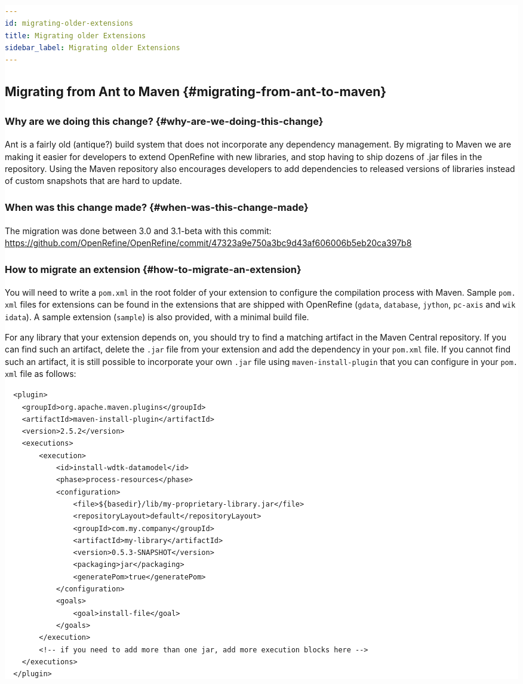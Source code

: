 ```yaml
---
id: migrating-older-extensions
title: Migrating older Extensions
sidebar_label: Migrating older Extensions
---
```


## Migrating from Ant to Maven {#migrating-from-ant-to-maven}

### Why are we doing this change? {#why-are-we-doing-this-change}

Ant is a fairly old (antique?) build system that does not incorporate any dependency management. By migrating to Maven we are making it easier for developers to extend OpenRefine with new libraries, and  stop having to ship dozens of .jar files in the repository. Using the Maven repository also encourages developers to add dependencies to released versions of libraries instead of custom snapshots that are hard to update.

### When was this change made? {#when-was-this-change-made}

The migration was done between 3.0 and 3.1-beta with this commit: https://github.com/OpenRefine/OpenRefine/commit/47323a9e750a3bc9d43af606006b5eb20ca397b8

### How to migrate an extension {#how-to-migrate-an-extension}

You will need to write a `pom.xml` in the root folder of your extension to configure the compilation process with Maven. Sample `pom.xml` files for extensions can be found in the extensions that are shipped with OpenRefine (`gdata`, `database`, `jython`, `pc-axis` and `wikidata`). A sample extension (`sample`) is also provided, with a minimal build file.

For any library that your extension depends on, you should try to find a matching artifact in the Maven Central repository. If you can find such an artifact, delete the `.jar` file from your extension and add the dependency in your `pom.xml` file. If you cannot find such an artifact, it is still possible to incorporate your own `.jar` file using `maven-install-plugin` that you can configure in your `pom.xml` file as follows:

      <plugin>
        <groupId>org.apache.maven.plugins</groupId>
        <artifactId>maven-install-plugin</artifactId>
        <version>2.5.2</version>
        <executions>
            <execution>
                <id>install-wdtk-datamodel</id>
                <phase>process-resources</phase>
                <configuration>
                    <file>${basedir}/lib/my-proprietary-library.jar</file>
                    <repositoryLayout>default</repositoryLayout>
                    <groupId>com.my.company</groupId>
                    <artifactId>my-library</artifactId>
                    <version>0.5.3-SNAPSHOT</version>
                    <packaging>jar</packaging>
                    <generatePom>true</generatePom>
                </configuration>
                <goals>
                    <goal>install-file</goal>
                </goals>
            </execution>
            <!-- if you need to add more than one jar, add more execution blocks here -->
        </executions>
      </plugin>
